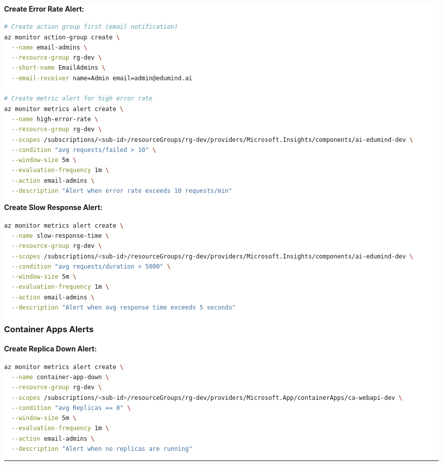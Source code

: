 **Create Error Rate Alert:**

```bash
# Create action group first (email notification)
az monitor action-group create \
  --name email-admins \
  --resource-group rg-dev \
  --short-name EmailAdmins \
  --email-receiver name=Admin email=admin@edumind.ai

# Create metric alert for high error rate
az monitor metrics alert create \
  --name high-error-rate \
  --resource-group rg-dev \
  --scopes /subscriptions/<sub-id>/resourceGroups/rg-dev/providers/Microsoft.Insights/components/ai-edumind-dev \
  --condition "avg requests/failed > 10" \
  --window-size 5m \
  --evaluation-frequency 1m \
  --action email-admins \
  --description "Alert when error rate exceeds 10 requests/min"
```

**Create Slow Response Alert:**

```bash
az monitor metrics alert create \
  --name slow-response-time \
  --resource-group rg-dev \
  --scopes /subscriptions/<sub-id>/resourceGroups/rg-dev/providers/Microsoft.Insights/components/ai-edumind-dev \
  --condition "avg requests/duration > 5000" \
  --window-size 5m \
  --evaluation-frequency 1m \
  --action email-admins \
  --description "Alert when avg response time exceeds 5 seconds"
```

### Container Apps Alerts

**Create Replica Down Alert:**

```bash
az monitor metrics alert create \
  --name container-app-down \
  --resource-group rg-dev \
  --scopes /subscriptions/<sub-id>/resourceGroups/rg-dev/providers/Microsoft.App/containerApps/ca-webapi-dev \
  --condition "avg Replicas == 0" \
  --window-size 5m \
  --evaluation-frequency 1m \
  --action email-admins \
  --description "Alert when no replicas are running"
```

---